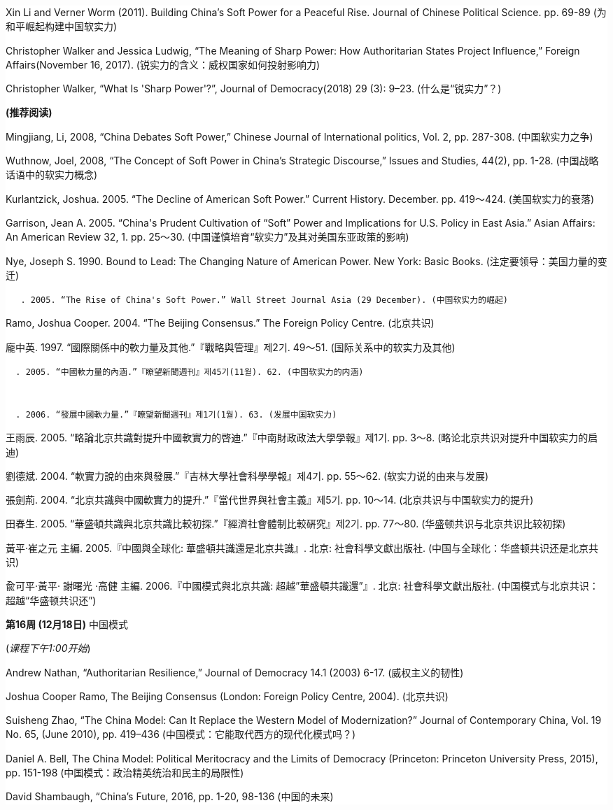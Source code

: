 Xin Li and Verner Worm (2011). Building China’s Soft Power for a Peaceful Rise. Journal of Chinese Political Science. pp. 69-89 (为和平崛起构建中国软实力)

Christopher Walker and Jessica Ludwig, “The Meaning of Sharp Power: How Authoritarian States Project Influence,” Foreign Affairs(November 16, 2017). (锐实力的含义：威权国家如何投射影响力)

Christopher Walker, “What Is 'Sharp Power'?”, Journal of Democracy(2018) 29 (3): 9–23. (什么是“锐实力”？)

**(推荐阅读)**

Mingjiang, Li, 2008, “China Debates Soft Power,” Chinese Journal of International politics, Vol. 2, pp. 287-308. (中国软实力之争)

Wuthnow, Joel, 2008, “The Concept of Soft Power in China’s Strategic Discourse,” Issues and Studies, 44(2), pp. 1-28. (中国战略话语中的软实力概念)

Kurlantzick, Joshua. 2005. “The Decline of American Soft Power.” Current History. December. pp. 419～424. (美国软实力的衰落)

Garrison, Jean A. 2005. “China's Prudent Cultivation of “Soft” Power and Implications for U.S. Policy in East Asia.” Asian Affairs: An American Review 32, 1. pp. 25～30. (中国谨慎培育“软实力”及其对美国东亚政策的影响)

Nye, Joseph S. 1990. Bound to Lead: The Changing Nature of American Power. New York: Basic Books. (注定要领导：美国力量的变迁)

       . 2005. “The Rise of China's Soft Power.” Wall Street Journal Asia (29 December). (中国软实力的崛起)

Ramo, Joshua Cooper. 2004. “The Beijing Consensus.” The Foreign Policy Centre. (北京共识)

龐中英. 1997. “國際關係中的軟力量及其他.”『戰略與管理』제2기. 49～51. (国际关系中的软实力及其他)

      . 2005. “中國軟力量的內涵.”『瞭望新聞週刊』제45기(11월). 62. (中国软实力的内涵)


      . 2006. “發展中國軟力量.”『瞭望新聞週刊』제1기(1월). 63. (发展中国软实力)

王雨辰. 2005. “略論北京共識對提升中國軟實力的啓迪.”『中南財政政法大學學報』제1기. pp. 3～8. (略论北京共识对提升中国软实力的启迪)

劉德斌. 2004. “軟實力說的由來與發展.”『吉林大學社會科學學報』제4기. pp. 55～62. (软实力说的由来与发展)

張劍荊. 2004. “北京共識與中國軟實力的提升.”『當代世界與社會主義』제5기. pp. 10～14. (北京共识与中国软实力的提升)

田春生. 2005. “華盛頓共識與北京共識比較初探.”『經濟社會體制比較硏究』제2기. pp. 77～80. (华盛顿共识与北京共识比较初探)

黃平·崔之元 主編. 2005.『中國與全球化: 華盛頓共識還是北京共識』. 北京: 社會科學文獻出版社. (中国与全球化：华盛顿共识还是北京共识)

兪可平·黃平· 謝曙光 ·高健 主編. 2006.『中國模式與北京共識: 超越”華盛頓共識還”』. 北京: 社會科學文獻出版社. (中国模式与北京共识：超越“华盛顿共识还”)

**第16周 (12月18日)** 中国模式

(*课程下午1:00开始*)

Andrew Nathan, “Authoritarian Resilience,” Journal of Democracy 14.1 (2003) 6-17. (威权主义的韧性)

Joshua Cooper Ramo, The Beijing Consensus (London: Foreign Policy Centre, 2004). (北京共识)

Suisheng Zhao, “The China Model: Can It Replace the Western Model of Modernization?” Journal of Contemporary China, Vol. 19 No. 65, (June 2010), pp. 419–436 (中国模式：它能取代西方的现代化模式吗？)

Daniel A. Bell, The China Model: Political Meritocracy and the Limits of Democracy (Princeton: Princeton University Press, 2015), pp. 151-198 (中国模式：政治精英统治和民主的局限性)

David Shambaugh, “China’s Future, 2016, pp. 1-20, 98-136 (中国的未来)
